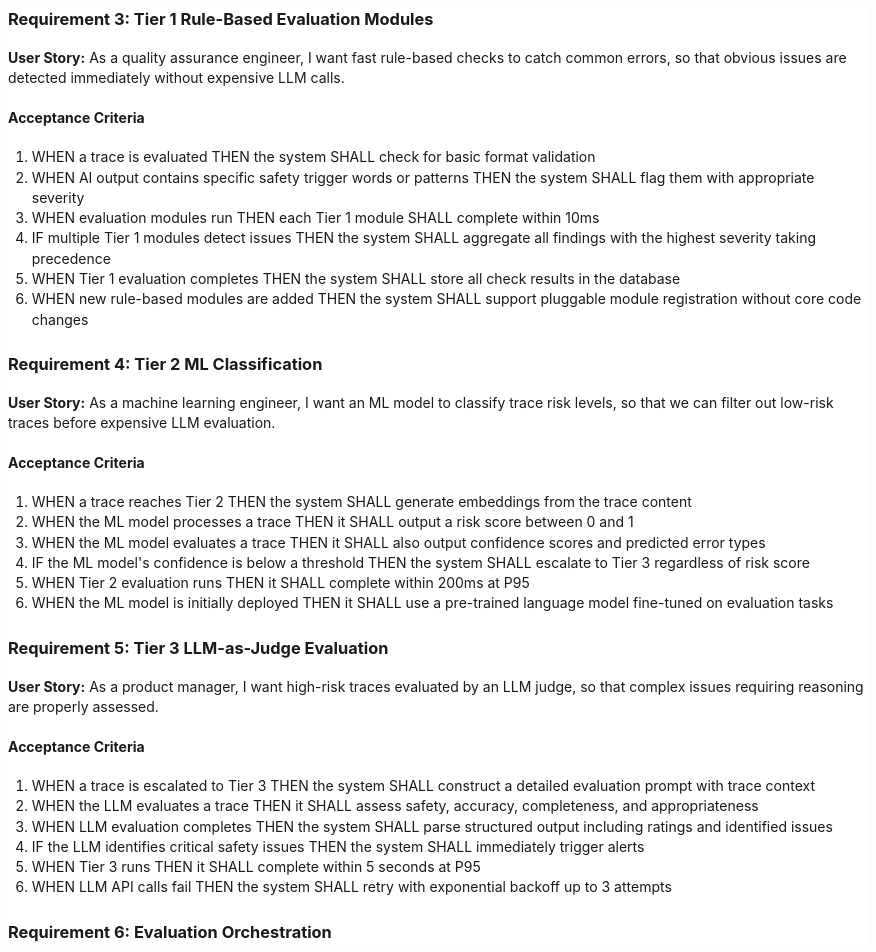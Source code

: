 ### Requirement 3: Tier 1 Rule-Based Evaluation Modules

**User Story:** As a quality assurance engineer, I want fast rule-based checks to catch common errors, so that obvious issues are detected immediately without expensive LLM calls.

#### Acceptance Criteria

1. WHEN a trace is evaluated THEN the system SHALL check for basic format validation
2. WHEN AI output contains specific safety trigger words or patterns THEN the system SHALL flag them with appropriate severity
3. WHEN evaluation modules run THEN each Tier 1 module SHALL complete within 10ms
4. IF multiple Tier 1 modules detect issues THEN the system SHALL aggregate all findings with the highest severity taking precedence
5. WHEN Tier 1 evaluation completes THEN the system SHALL store all check results in the database
6. WHEN new rule-based modules are added THEN the system SHALL support pluggable module registration without core code changes

### Requirement 4: Tier 2 ML Classification

**User Story:** As a machine learning engineer, I want an ML model to classify trace risk levels, so that we can filter out low-risk traces before expensive LLM evaluation.

#### Acceptance Criteria

1. WHEN a trace reaches Tier 2 THEN the system SHALL generate embeddings from the trace content
2. WHEN the ML model processes a trace THEN it SHALL output a risk score between 0 and 1
3. WHEN the ML model evaluates a trace THEN it SHALL also output confidence scores and predicted error types
4. IF the ML model's confidence is below a threshold THEN the system SHALL escalate to Tier 3 regardless of risk score
5. WHEN Tier 2 evaluation runs THEN it SHALL complete within 200ms at P95
6. WHEN the ML model is initially deployed THEN it SHALL use a pre-trained language model fine-tuned on evaluation tasks

### Requirement 5: Tier 3 LLM-as-Judge Evaluation

**User Story:** As a product manager, I want high-risk traces evaluated by an LLM judge, so that complex issues requiring reasoning are properly assessed.

#### Acceptance Criteria

1. WHEN a trace is escalated to Tier 3 THEN the system SHALL construct a detailed evaluation prompt with trace context
2. WHEN the LLM evaluates a trace THEN it SHALL assess safety, accuracy, completeness, and appropriateness
3. WHEN LLM evaluation completes THEN the system SHALL parse structured output including ratings and identified issues
4. IF the LLM identifies critical safety issues THEN the system SHALL immediately trigger alerts
5. WHEN Tier 3 runs THEN it SHALL complete within 5 seconds at P95
6. WHEN LLM API calls fail THEN the system SHALL retry with exponential backoff up to 3 attempts

### Requirement 6: Evaluation Orchestration
